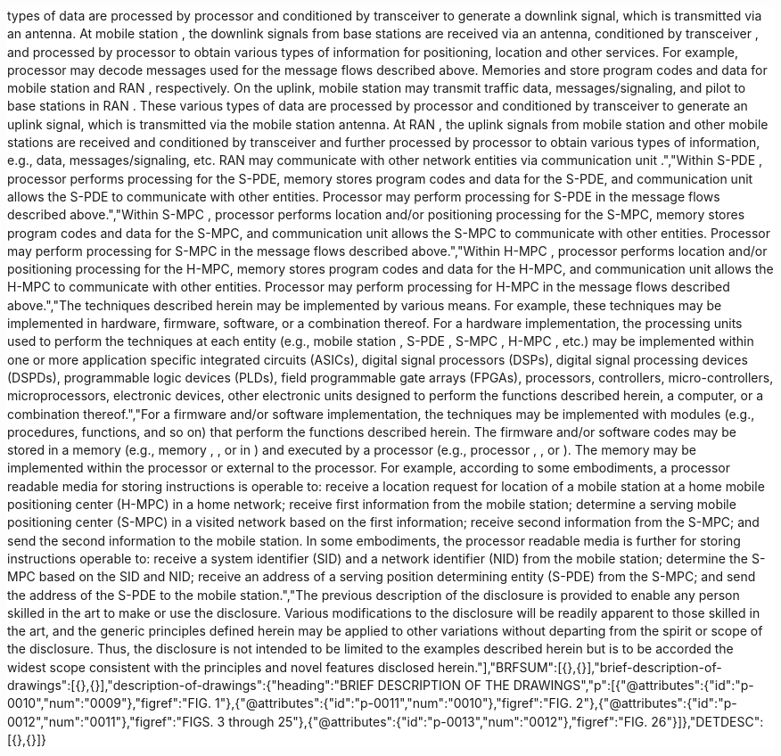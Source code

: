 types of data are processed by processor  and conditioned by transceiver  to generate a downlink signal, which is transmitted via an antenna. At mobile station , the downlink signals from base stations are received via an antenna, conditioned by transceiver , and processed by processor  to obtain various types of information for positioning, location and other services. For example, processor  may decode messages used for the message flows described above. Memories  and  store program codes and data for mobile station  and RAN , respectively. On the uplink, mobile station  may transmit traffic data, messages\/signaling, and pilot to base stations in RAN . These various types of data are processed by processor  and conditioned by transceiver  to generate an uplink signal, which is transmitted via the mobile station antenna. At RAN , the uplink signals from mobile station  and other mobile stations are received and conditioned by transceiver  and further processed by processor  to obtain various types of information, e.g., data, messages\/signaling, etc. RAN  may communicate with other network entities via communication unit .","Within S-PDE , processor  performs processing for the S-PDE, memory  stores program codes and data for the S-PDE, and communication unit  allows the S-PDE to communicate with other entities. Processor  may perform processing for S-PDE  in the message flows described above.","Within S-MPC , processor  performs location and\/or positioning processing for the S-MPC, memory  stores program codes and data for the S-MPC, and communication unit  allows the S-MPC to communicate with other entities. Processor  may perform processing for S-MPC  in the message flows described above.","Within H-MPC , processor  performs location and\/or positioning processing for the H-MPC, memory  stores program codes and data for the H-MPC, and communication unit  allows the H-MPC to communicate with other entities. Processor  may perform processing for H-MPC  in the message flows described above.","The techniques described herein may be implemented by various means. For example, these techniques may be implemented in hardware, firmware, software, or a combination thereof. For a hardware implementation, the processing units used to perform the techniques at each entity (e.g., mobile station , S-PDE , S-MPC , H-MPC , etc.) may be implemented within one or more application specific integrated circuits (ASICs), digital signal processors (DSPs), digital signal processing devices (DSPDs), programmable logic devices (PLDs), field programmable gate arrays (FPGAs), processors, controllers, micro-controllers, microprocessors, electronic devices, other electronic units designed to perform the functions described herein, a computer, or a combination thereof.","For a firmware and\/or software implementation, the techniques may be implemented with modules (e.g., procedures, functions, and so on) that perform the functions described herein. The firmware and\/or software codes may be stored in a memory (e.g., memory , ,  or  in ) and executed by a processor (e.g., processor , ,  or ). The memory may be implemented within the processor or external to the processor. For example, according to some embodiments, a processor readable media for storing instructions is operable to: receive a location request for location of a mobile station at a home mobile positioning center (H-MPC) in a home network; receive first information from the mobile station; determine a serving mobile positioning center (S-MPC) in a visited network based on the first information; receive second information from the S-MPC; and send the second information to the mobile station. In some embodiments, the processor readable media is further for storing instructions operable to: receive a system identifier (SID) and a network identifier (NID) from the mobile station; determine the S-MPC based on the SID and NID; receive an address of a serving position determining entity (S-PDE) from the S-MPC; and send the address of the S-PDE to the mobile station.","The previous description of the disclosure is provided to enable any person skilled in the art to make or use the disclosure. Various modifications to the disclosure will be readily apparent to those skilled in the art, and the generic principles defined herein may be applied to other variations without departing from the spirit or scope of the disclosure. Thus, the disclosure is not intended to be limited to the examples described herein but is to be accorded the widest scope consistent with the principles and novel features disclosed herein."],"BRFSUM":[{},{}],"brief-description-of-drawings":[{},{}],"description-of-drawings":{"heading":"BRIEF DESCRIPTION OF THE DRAWINGS","p":[{"@attributes":{"id":"p-0010","num":"0009"},"figref":"FIG. 1"},{"@attributes":{"id":"p-0011","num":"0010"},"figref":"FIG. 2"},{"@attributes":{"id":"p-0012","num":"0011"},"figref":"FIGS. 3 through 25"},{"@attributes":{"id":"p-0013","num":"0012"},"figref":"FIG. 26"}]},"DETDESC":[{},{}]}
